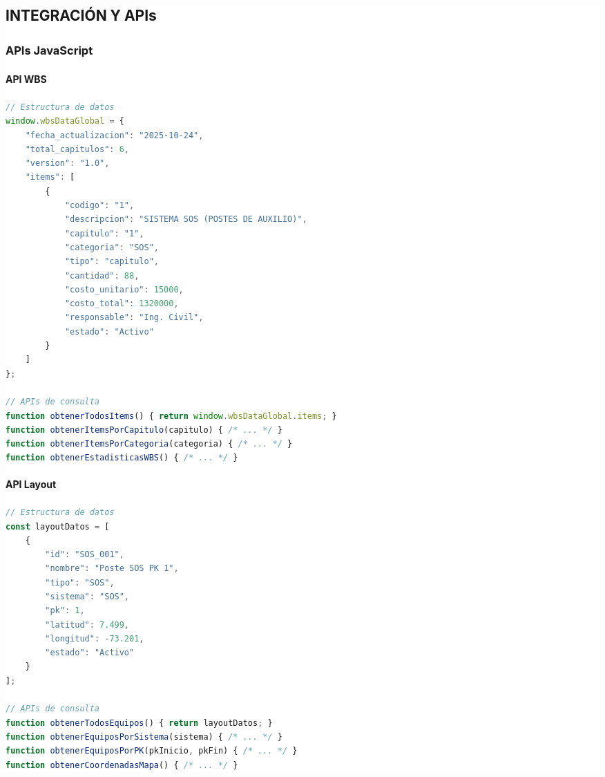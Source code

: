 
## INTEGRACIÓN Y APIs

### APIs JavaScript

#### API WBS
```javascript
// Estructura de datos
window.wbsDataGlobal = {
    "fecha_actualizacion": "2025-10-24",
    "total_capitulos": 6,
    "version": "1.0",
    "items": [
        {
            "codigo": "1",
            "descripcion": "SISTEMA SOS (POSTES DE AUXILIO)",
            "capitulo": "1",
            "categoria": "SOS",
            "tipo": "capitulo",
            "cantidad": 88,
            "costo_unitario": 15000,
            "costo_total": 1320000,
            "responsable": "Ing. Civil",
            "estado": "Activo"
        }
    ]
};

// APIs de consulta
function obtenerTodosItems() { return window.wbsDataGlobal.items; }
function obtenerItemsPorCapitulo(capitulo) { /* ... */ }
function obtenerItemsPorCategoria(categoria) { /* ... */ }
function obtenerEstadisticasWBS() { /* ... */ }
```

#### API Layout
```javascript
// Estructura de datos
const layoutDatos = [
    {
        "id": "SOS_001",
        "nombre": "Poste SOS PK 1",
        "tipo": "SOS",
        "sistema": "SOS",
        "pk": 1,
        "latitud": 7.499,
        "longitud": -73.201,
        "estado": "Activo"
    }
];

// APIs de consulta
function obtenerTodosEquipos() { return layoutDatos; }
function obtenerEquiposPorSistema(sistema) { /* ... */ }
function obtenerEquiposPorPK(pkInicio, pkFin) { /* ... */ }
function obtenerCoordenadasMapa() { /* ... */ }
```
